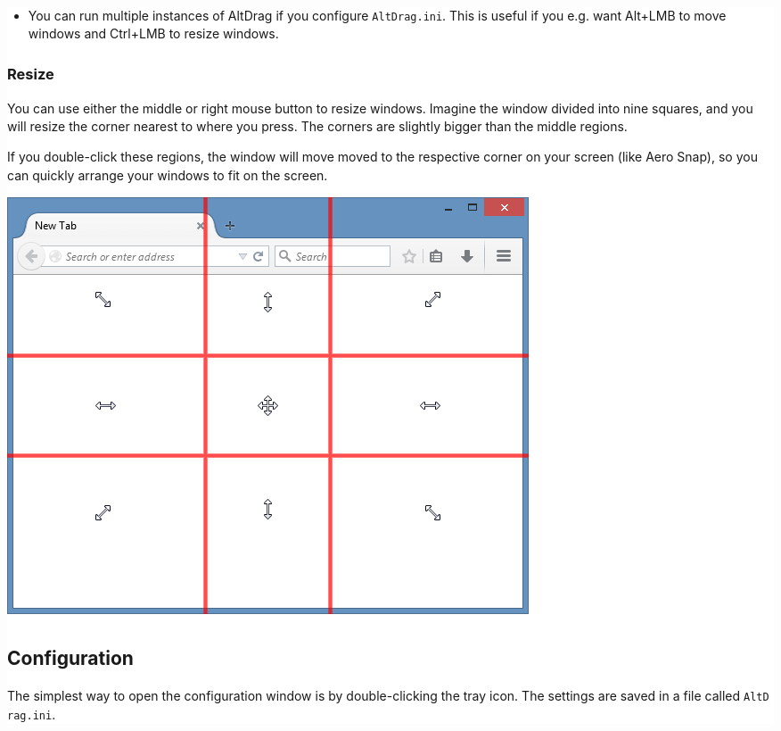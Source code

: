 - You can run multiple instances of AltDrag if you configure `AltDrag.ini`. This is useful if you e.g. want Alt+LMB to move windows and Ctrl+LMB to resize windows.


### Resize

You can use either the middle or right mouse button to resize windows. Imagine the window divided into nine squares, and you will resize the corner nearest to where you press. The corners are slightly bigger than the middle regions.

If you double-click these regions, the window will move moved to the respective corner on your screen (like Aero Snap), so you can quickly arrange your windows to fit on the screen.

![](../img/resize.png)


## Configuration

The simplest way to open the configuration window is by double-clicking the tray icon. The settings are saved in a file called `AltDrag.ini`.
